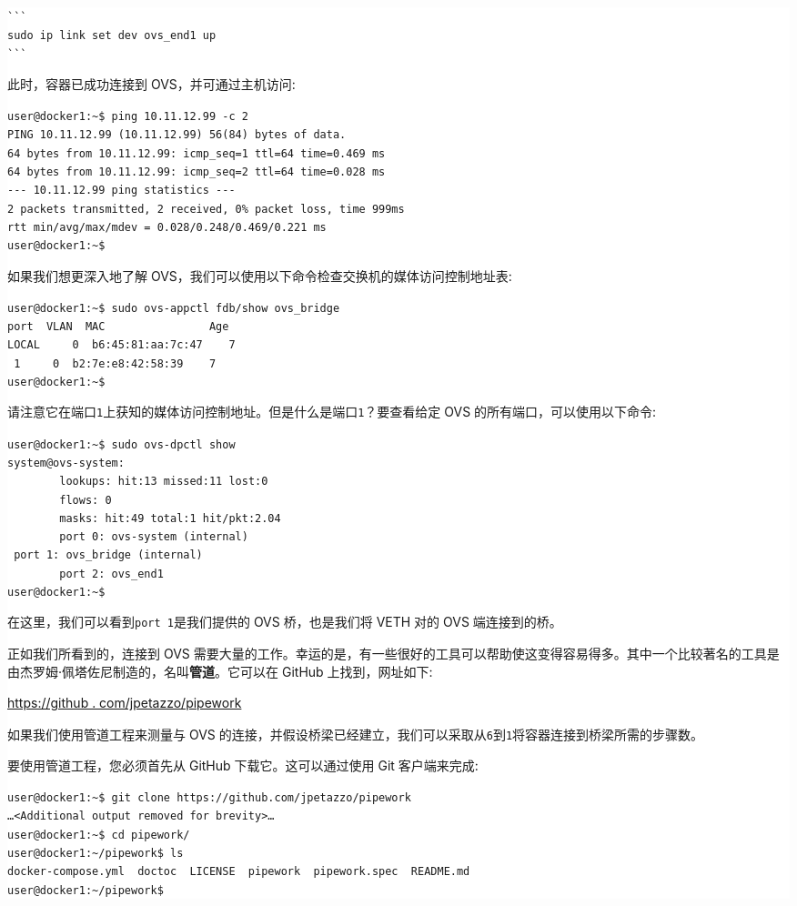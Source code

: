     ```
    sudo ip link set dev ovs_end1 up
    ```

此时，容器已成功连接到 OVS，并可通过主机访问:

```
user@docker1:~$ ping 10.11.12.99 -c 2
PING 10.11.12.99 (10.11.12.99) 56(84) bytes of data.
64 bytes from 10.11.12.99: icmp_seq=1 ttl=64 time=0.469 ms
64 bytes from 10.11.12.99: icmp_seq=2 ttl=64 time=0.028 ms
--- 10.11.12.99 ping statistics ---
2 packets transmitted, 2 received, 0% packet loss, time 999ms
rtt min/avg/max/mdev = 0.028/0.248/0.469/0.221 ms
user@docker1:~$
```

如果我们想更深入地了解 OVS，我们可以使用以下命令检查交换机的媒体访问控制地址表:

```
user@docker1:~$ sudo ovs-appctl fdb/show ovs_bridge
port  VLAN  MAC                Age
LOCAL     0  b6:45:81:aa:7c:47    7
 1     0  b2:7e:e8:42:58:39    7 
user@docker1:~$
```

请注意它在端口`1`上获知的媒体访问控制地址。但是什么是端口`1`？要查看给定 OVS 的所有端口，可以使用以下命令:

```
user@docker1:~$ sudo ovs-dpctl show
system@ovs-system:
        lookups: hit:13 missed:11 lost:0
        flows: 0
        masks: hit:49 total:1 hit/pkt:2.04
        port 0: ovs-system (internal)
 port 1: ovs_bridge (internal)
        port 2: ovs_end1 
user@docker1:~$
```

在这里，我们可以看到`port 1`是我们提供的 OVS 桥，也是我们将 VETH 对的 OVS 端连接到的桥。

正如我们所看到的，连接到 OVS 需要大量的工作。幸运的是，有一些很好的工具可以帮助使这变得容易得多。其中一个比较著名的工具是由杰罗姆·佩塔佐尼制造的，名叫**管道**。它可以在 GitHub 上找到，网址如下:

[https://github . com/jpetazzo/pipework](https://github.com/jpetazzo/pipework)

如果我们使用管道工程来测量与 OVS 的连接，并假设桥梁已经建立，我们可以采取从`6`到`1`将容器连接到桥梁所需的步骤数。

要使用管道工程，您必须首先从 GitHub 下载它。这可以通过使用 Git 客户端来完成:

```
user@docker1:~$ git clone https://github.com/jpetazzo/pipework
…<Additional output removed for brevity>… 
user@docker1:~$ cd pipework/
user@docker1:~/pipework$ ls
docker-compose.yml  doctoc  LICENSE  pipework  pipework.spec  README.md
user@docker1:~/pipework$
```
